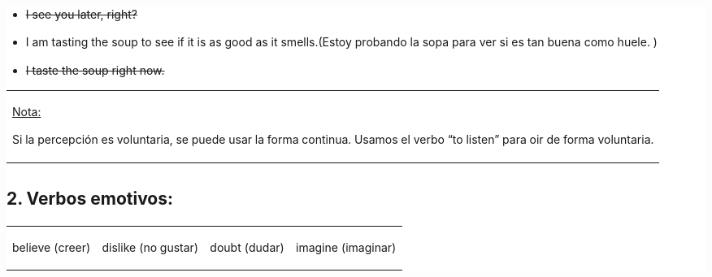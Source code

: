 * <strike>I see you later, right?</strike>

* I am tasting the soup to see if it is as good as it smells.(Estoy probando la sopa para ver si es tan buena como huele. )

* <strike>I taste the soup right now.</strike>

<table><colgroup><col></colgroup>

<tbody>

<tr>

<td>

<u>Nota:</u>

Si la percepción es voluntaria, se puede usar la forma continua. Usamos el verbo “to listen” para oir de forma voluntaria.

</td>

</tr>

</tbody>

</table>

## 2\. Verbos emotivos:

<table><colgroup><col> <col> <col> <col></colgroup>

<tbody>

<tr>

<td>

believe (creer)

</td>

<td>

dislike (no gustar)

</td>

<td>

doubt (dudar)

</td>

<td>

imagine (imaginar)

</td>

</tr>

<tr>
